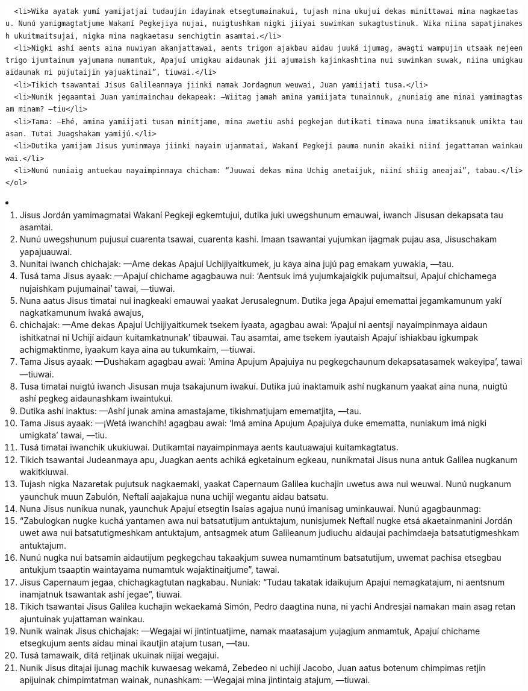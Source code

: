       <li>Wika ayatak yumí yamijatjai tudaujin idayinak etsegtumainakui, tujash mina ukujui dekas minittawai mina nagkaetasu. Nunú yamigmagtatjume Wakaní Pegkejiya nujai, nuigtushkam nigki jiiyai suwimkan sukagtustinuk. Wika niina sapatjinakesh ukuitmaitsujai, nigka mina nagkaetasu senchigtin asamtai.</li>
      <li>Nigki ashí aents aina nuwiyan akanjattawai, aents trigon ajakbau aidau juuká ijumag, awagti wampujin utsaak nejeen trigo ijumtainum yajumama numamtuk, Apajuí umigkau aidaunak jii ajumaish kajinkashtina nui suwimkan suwak, niina umigkau aidaunak ni pujutaijin yajuaktinai”, tiuwai.</li>
      <li>Tikich tsawantai Jisus Galileanmaya jiinki namak Jordagnum weuwai, Juan yamiijati tusa.</li>
      <li>Nunik jegaamtai Juan yamimainchau dekapeak: —Wiitag jamah amina yamiijata tumainnuk, ¿nuniaig ame minai yamimagtasam minam? —tiu</li>
      <li>Tama: —Ehé, amina yamiijati tusan minitjame, mina awetiu ashí pegkejan dutikati timawa nuna imatiksanuk umikta tau asan. Tutai Juagshakam yamijú.</li>
      <li>Dutika yamijam Jisus yuminmaya jiinki nayaim ujanmatai, Wakaní Pegkeji pauma nunin akaiki niiní jegattaman wainkauwai.</li>
      <li>Nunú nuniaig antuekau nayaimpinmaya chicham: “Juuwai dekas mina Uchig anetaijuk, niiní shiig aneajai”, tabau.</li>
    </ol>
  </li>
  <li>
    <ol>
      <li>Jisus Jordán yamimagmatai Wakaní Pegkeji egkemtujui, dutika juki uwegshunum emauwai, iwanch Jisusan dekapsata tau asamtai.</li>
      <li>Nunú uwegshunum pujusuí cuarenta tsawai, cuarenta kashi. Imaan tsawantai yujumkan ijagmak pujau asa, Jisuschakam yapajuauwai.</li>
      <li>Nunitai iwanch chichajak: —Ame dekas Apajuí Uchijiyaitkumek, ju kaya aina jujú pag emakam yuwakia, —tau.</li>
      <li>Tusá tama Jisus ayaak: —Apajuí chichame agagbauwa nui: ‘Aentsuk imá yujumkajaigkik pujumaitsui, Apajuí chichamega nujaishkam pujumainai’ tawai, —tiuwai.</li>
      <li>Nuna aatus Jisus timatai nui inagkeaki emauwai yaakat Jerusalegnum. Dutika jega Apajuí ememattai jegamkamunum yakí nagkatkamunum iwaká awajus,</li>
      <li>chichajak: —Ame dekas Apajuí Uchijiyaitkumek tsekem iyaata, agagbau awai: ‘Apajuí ni aentsji nayaimpinmaya aidaun ishitkatnai ni Uchijí aidaun kuitamkatnunak’ tibauwai. Tau asamtai, ame tsekem iyautaish Apajuí ishiakbau igkumpak achigmaktinme, iyaakum kaya aina au tukumkaim, —tiuwai.</li>
      <li>Tama Jisus ayaak: —Dushakam agagbau awai: ‘Amina Apujum Apajuiya nu pegkegchaunum dekapsatasamek wakeyipa’, tawai —tiuwai.</li>
      <li>Tusa timatai nuigtú iwanch Jisusan muja tsakajunum iwakuí. Dutika juú inaktamuik ashí nugkanum yaakat aina nuna, nuigtú ashí pegkeg aidaunashkam iwaintukui.</li>
      <li>Dutika ashí inaktus: —Ashí junak amina amastajame, tikishmatjujam emematjita, —tau.</li>
      <li>Tama Jisus ayaak: —¡Wetá iwanchih! agagbau awai: ‘Imá amina Apujum Apajuiya duke emematta, nuniakum imá nigki umigkata’ tawai, —tiu.</li>
      <li>Tusá timatai iwanchik ukukiuwai. Dutikamtai nayaimpinmaya aents kautuawajui kuitamkagtatus.</li>
      <li>Tikich tsawantai Judeanmaya apu, Juagkan aents achiká egketainum egkeau, nunikmatai Jisus nuna antuk Galilea nugkanum wakitkiuwai.</li>
      <li>Tujash nigka Nazaretak pujutsuk nagkaemaki, yaakat Capernaum Galilea kuchajin uwetus awa nui weuwai. Nunú nugkanum yaunchuk muun Zabulón, Neftalí aajakajua nuna uchijí wegantu aidau batsatu.</li>
      <li>Nuna Jisus nunikua nunak, yaunchuk Apajuí etsegtin Isaías agajua nunú imanisag uminkauwai. Nunú agagbaunmag:</li>
      <li>“Zabulogkan nugke kuchá yantamen awa nui batsatutijum antuktajum, nunisjumek Neftalí nugke etsá akaetainmanini Jordán uwet awa nui batsatutigmeshkam antuktajum, antsagmek atum Galileanum judiuchu aidaujai pachimdaeja batsatutigmeshkam antuktajum.</li>
      <li>Nunú nugka nui batsamin aidautijum pegkegchau takaakjum suwea numamtinum batsatutijum, uwemat pachisa etsegbau antukjum tsaaptin waintayama numamtuk wajaktinaitjume”, tawai.</li>
      <li>Jisus Capernaum jegaa, chichagkagtutan nagkabau. Nuniak: “Tudau takatak idaikujum Apajuí nemagkatajum, ni aentsnum inamjatnuk tsawantak ashí jegae”, tiuwai.</li>
      <li>Tikich tsawantai Jisus Galilea kuchajin wekaekamá Simón, Pedro daagtina nuna, ni yachi Andresjai namakan main asag retan ajuntuinak yujattaman wainkau.</li>
      <li>Nunik wainak Jisus chichajak: —Wegajai wi jintintuatjime, namak maatasajum yujagjum anmamtuk, Apajuí chichame etsegkujum aents aidau minai ikautjin atajum tusan, —tau.</li>
      <li>Tusá tamawaik, ditá retjinak ukuinak niijai wegajui.</li>
      <li>Nunik Jisus ditajai ijunag machik kuwaesag wekamá, Zebedeo ni uchijí Jacobo, Juan aatus botenum chimpimas retjin apijuinak chimpimtatman wainak, nunashkam: —Wegajai mina jintintaig atajum, —tiuwai.</li>